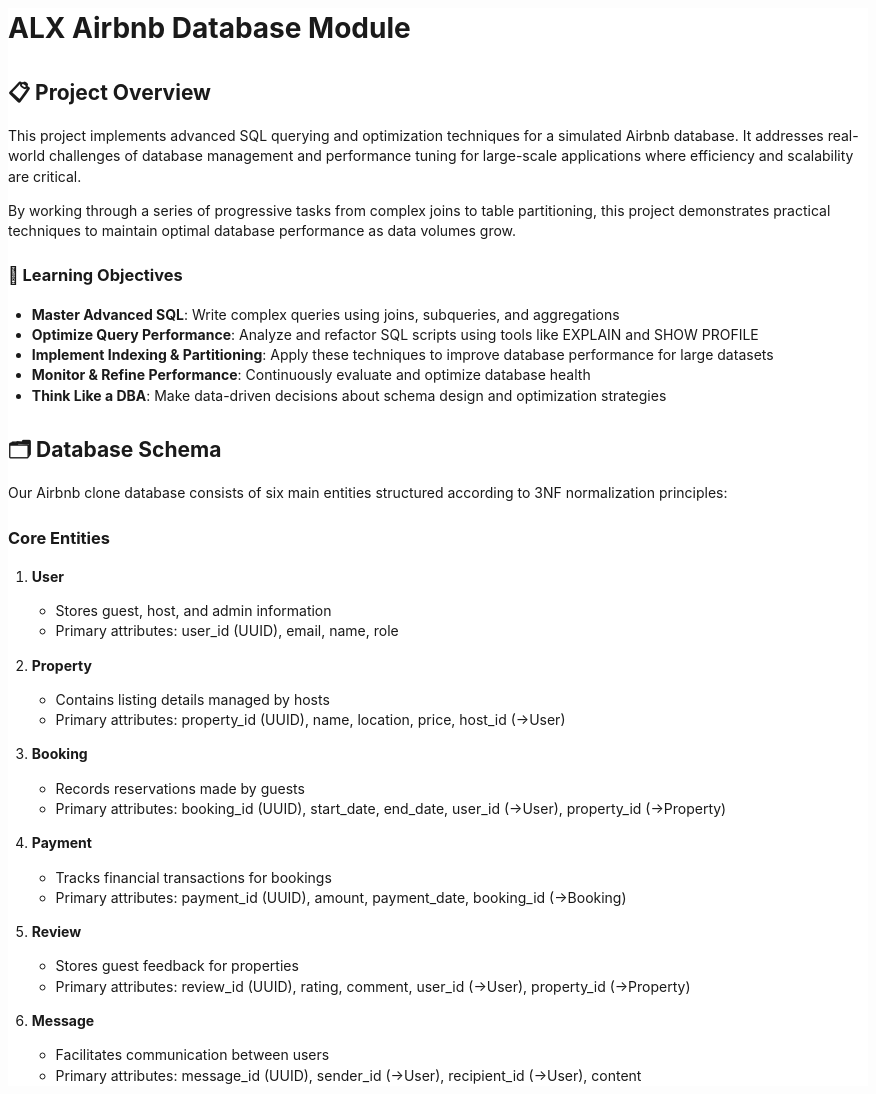 # ALX Airbnb Database Module

## 📋 Project Overview

This project implements advanced SQL querying and optimization techniques for a simulated Airbnb database. It addresses real-world challenges of database management and performance tuning for large-scale applications where efficiency and scalability are critical.

By working through a series of progressive tasks from complex joins to table partitioning, this project demonstrates practical techniques to maintain optimal database performance as data volumes grow.

### 🎯 Learning Objectives

- **Master Advanced SQL**: Write complex queries using joins, subqueries, and aggregations
- **Optimize Query Performance**: Analyze and refactor SQL scripts using tools like EXPLAIN and SHOW PROFILE
- **Implement Indexing & Partitioning**: Apply these techniques to improve database performance for large datasets
- **Monitor & Refine Performance**: Continuously evaluate and optimize database health
- **Think Like a DBA**: Make data-driven decisions about schema design and optimization strategies

## 🗂️ Database Schema

Our Airbnb clone database consists of six main entities structured according to 3NF normalization principles:

### Core Entities

1. **User**
   - Stores guest, host, and admin information
   - Primary attributes: user_id (UUID), email, name, role

2. **Property**
   - Contains listing details managed by hosts
   - Primary attributes: property_id (UUID), name, location, price, host_id (→User)

3. **Booking**
   - Records reservations made by guests
   - Primary attributes: booking_id (UUID), start_date, end_date, user_id (→User), property_id (→Property)

4. **Payment**
   - Tracks financial transactions for bookings
   - Primary attributes: payment_id (UUID), amount, payment_date, booking_id (→Booking)

5. **Review**
   - Stores guest feedback for properties
   - Primary attributes: review_id (UUID), rating, comment, user_id (→User), property_id (→Property)

6. **Message**
   - Facilitates communication between users
   - Primary attributes: message_id (UUID), sender_id (→User), recipient_id (→User), content
